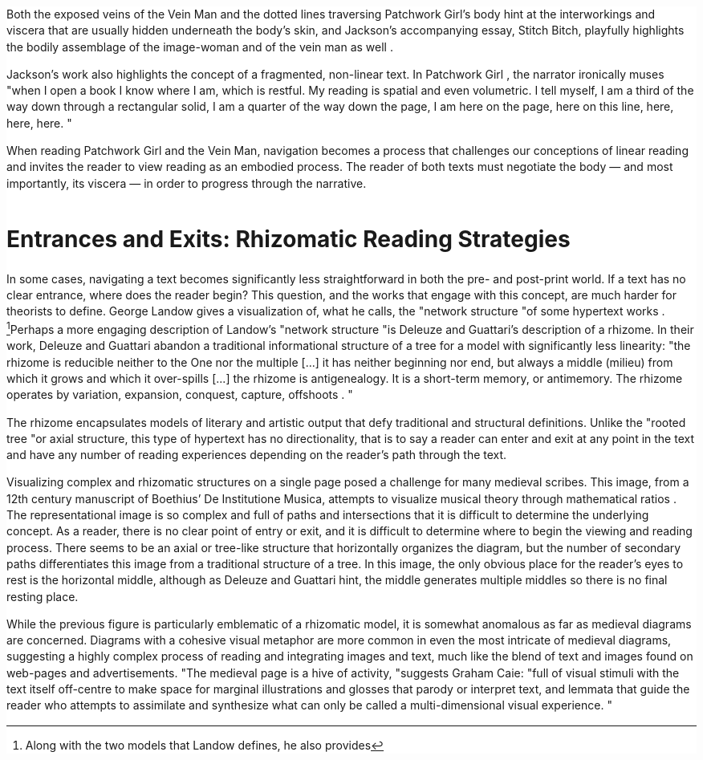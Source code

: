 Both the exposed veins of the Vein Man and the dotted lines traversing Patchwork Girl’s body hint at the interworkings and viscera that are usually hidden underneath the body’s skin, and Jackson’s accompanying essay, Stitch Bitch, playfully highlights the bodily assemblage of the image-woman and of the vein man as well . 

Jackson’s work also highlights the concept of a fragmented, non-linear text. In Patchwork Girl , the narrator ironically muses "when I open a book I know where I am, which is restful. My reading is spatial and even volumetric. I tell myself, I am a third of the way down through a rectangular solid, I am a quarter of the way down the page, I am here on the page, here on this line, here, here, here. "

When reading Patchwork Girl and the Vein Man, navigation becomes a process that challenges our conceptions of linear reading and invites the reader to view reading as an embodied process. The reader of both texts must negotiate the body — and most importantly, its viscera — in order to progress through the narrative. 


# Entrances and Exits: Rhizomatic Reading Strategies 


In some cases, navigating a text becomes significantly less straightforward in both the pre- and post-print world. If a text has no clear entrance, where does the reader begin? This question, and the works that engage with this concept, are much harder for theorists to define. George Landow gives a visualization of, what he calls, the "network structure "of some hypertext works . [^13]Perhaps a more engaging description of Landow’s "network structure "is Deleuze and Guattari’s description of a rhizome. In their work, Deleuze and Guattari abandon a traditional informational structure of a tree for a model with significantly less linearity: "the rhizome is reducible neither to the One nor the multiple [...] it has neither beginning nor end, but always a middle (milieu) from which it grows and which it over-spills [...] the rhizome is antigenealogy. It is a short-term memory, or antimemory. The rhizome operates by variation, expansion, conquest, capture, offshoots . "

The rhizome encapsulates models of literary and artistic output that defy traditional and structural definitions. Unlike the "rooted tree "or axial structure, this type of hypertext has no directionality, that is to say a reader can enter and exit at any point in the text and have any number of reading experiences depending on the reader’s path through the text. 

Visualizing complex and rhizomatic structures on a single page posed a challenge for many medieval scribes. This image, from a 12th century manuscript of Boethius’ De Institutione Musica, attempts to visualize musical theory through mathematical ratios . The representational image is so complex and full of paths and intersections that it is difficult to determine the underlying concept. As a reader, there is no clear point of entry or exit, and it is difficult to determine where to begin the viewing and reading process. There seems to be an axial or tree-like structure that horizontally organizes the diagram, but the number of secondary paths differentiates this image from a traditional structure of a tree. In this image, the only obvious place for the reader’s eyes to rest is the horizontal middle, although as Deleuze and Guattari hint, the middle generates multiple middles so there is no final resting place. 

While the previous figure is particularly emblematic of a rhizomatic model, it is somewhat anomalous as far as medieval diagrams are concerned. Diagrams with a cohesive visual metaphor are more common in even the most intricate of medieval diagrams, suggesting a highly complex process of reading and integrating images and text, much like the blend of text and images found on web-pages and advertisements. "The medieval page is a hive of activity, "suggests Graham Caie: "full of visual stimuli with the text itself off-centre to make space for marginal illustrations and glosses that parody or interpret text, and lemmata that guide the reader who attempts to assimilate and synthesize what can only be called a multi-dimensional visual experience. "


[^1]: McDonough’s 1959 article Computers and Classics provides a good summary of these
[^2]: In addition to McDonough’s article, Susan
[^3]: One notable meeting regarding the ways in
[^4]: This
[^5]: For more information see: Biblical Studies and
[^6]: The latter example is from
[^7]: For
[^8]: Brantley’s article touches upon an interesting
[^9]: This process of past embodiment and what it can
[^10]: For a general overview of images
[^11]: I use Vniverse to refer to both the website and
[^12]: Although Landow does not
[^13]: Along with the two models that Landow defines, he also provides